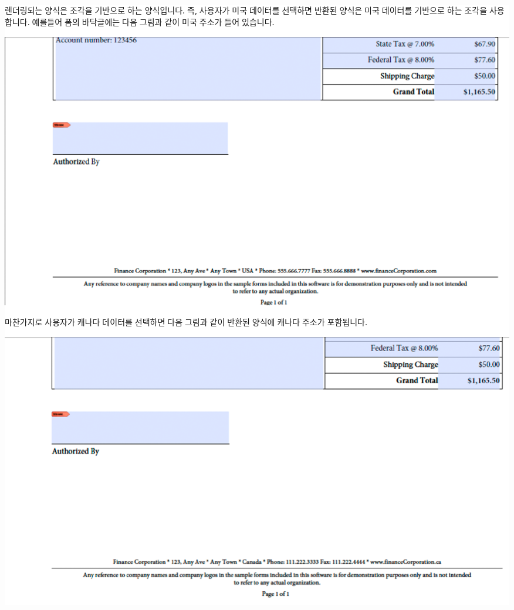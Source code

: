 렌더링되는 양식은 조각을 기반으로 하는 양식입니다. 즉, 사용자가 미국 데이터를 선택하면 반환된 양식은 미국 데이터를 기반으로 하는 조각을 사용합니다. 예를들어 폼의 바닥글에는 다음 그림과 같이 미국 주소가 들어 있습니다.

![cw_fragementformtfooter](assets/cw_cw_fragementformfooter.png)

마찬가지로 사용자가 캐나다 데이터를 선택하면 다음 그림과 같이 반환된 양식에 캐나다 주소가 포함됩니다.

![cw_cw_fragementforfootercnd](assets/cw_cw_fragementformfootercnd.png)
